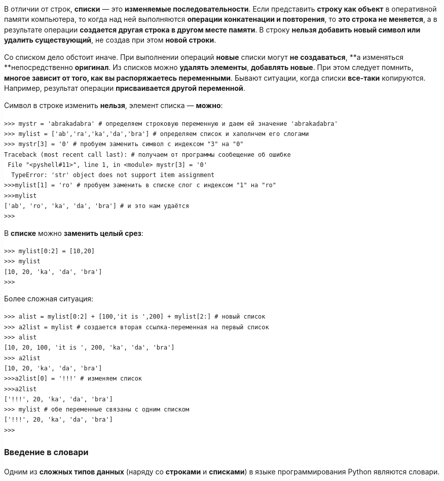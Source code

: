 В отличии от строк, **списки** — это **изменяемые последовательности**. Если представить **строку как объект** в оперативной памяти компьютера,  то когда над ней выполняются **операции конкатенации и повторения**, то **это строка не меняется**, а в результате операции **создается другая строка в другом месте памяти**. В строку **нельзя добавить новый символ или удалить существующий**, не создав при этом **новой строки**.

Со списком дело обстоит иначе. При выполнении операций **новые** списки могут **не создаваться**, **а изменяться **непосредственно **оригинал**. Из списков можно **удалять элементы**, **добавлять новые**. При этом следует помнить, **многое зависит от того, как вы распоряжаетесь переменными**. Бывают ситуации, когда списки **все-таки** копируются. Например, результат операции **присваивается другой переменной**.

Символ в строке изменить **нельзя**, элемент списка — **можно**:

```
>>> mystr = 'abrakadabra' # определяем строковую переменную и даем ей значение 'abrakadabra'
>>> mylist = ['ab','ra','ka','da','bra'] # определяем список и хаполнчем его слогами
>>> mystr[3] = '0' # пробуем заменить символ с индексом "3" на "0"
Traceback (most recent call last): # получаем от программы сообещение об ошибке
 File "<pyshell#11>", line 1, in <module> mystr[3] = '0' 
  TypeError: 'str' object does not support item assignment 
>>>mylist[1] = 'ro' # пробуем заменить в списке слог с индексом "1" на "ro"
>>>mylist
['ab', 'ro', 'ka', 'da', 'bra'] # и это нам удаётся
>>>
```

В **списке** можно **заменить целый срез**:

```
>>> mylist[0:2] = [10,20]
>>> mylist
[10, 20, 'ka', 'da', 'bra'] 
>>>
```

Более сложная ситуация:

```
>>> alist = mylist[0:2] + [100,'it is ',200] + mylist[2:] # новый список
>>> a2list = mylist # создается вторая ссылка-переменная на первый список 
>>> alist
[10, 20, 100, 'it is ', 200, 'ka', 'da', 'bra']
>>> a2list
[10, 20, 'ka', 'da', 'bra']
>>>a2list[0] = '!!!' # изменяем список
>>>a2list
['!!!', 20, 'ka', 'da', 'bra']
>>> mylist # обе переменные связаны с одним списком
['!!!', 20, 'ka', 'da', 'bra']
>>>
```

### Введение в словари

Одним из **сложных типов данных** \(наряду со **строками** и **списками**\) в языке программирования Python являются словари.
